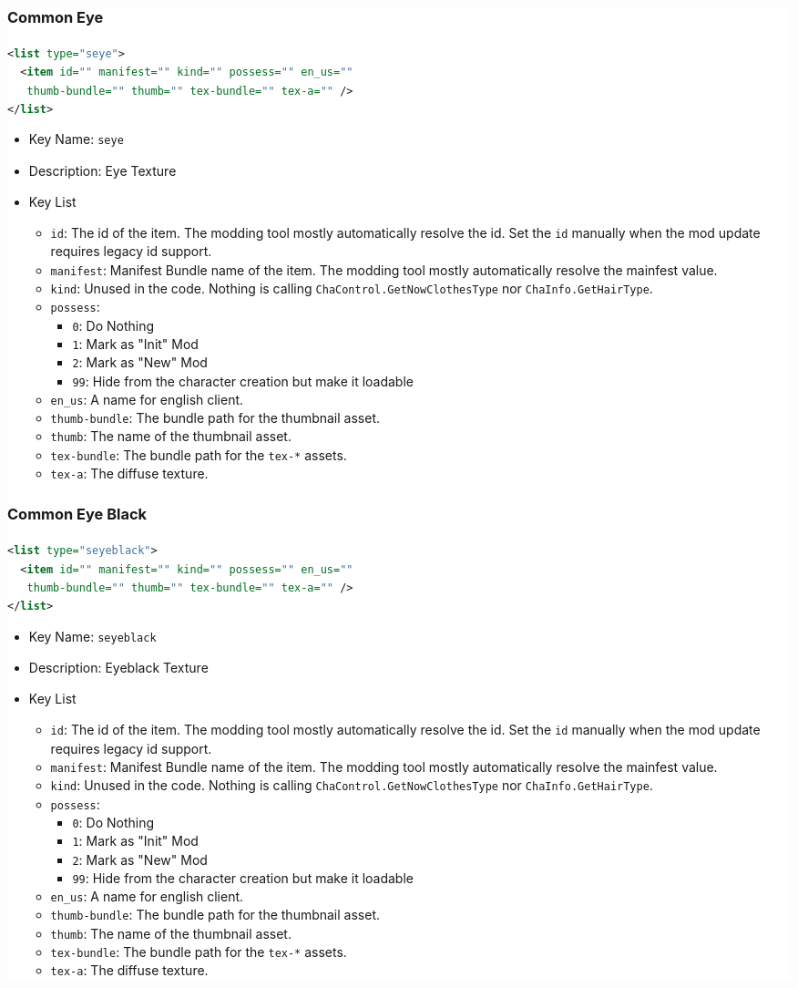 ### Common Eye

```xml
<list type="seye">
  <item id="" manifest="" kind="" possess="" en_us=""
   thumb-bundle="" thumb="" tex-bundle="" tex-a="" />
</list>
```

-   Key Name: `seye`
-   Description: Eye Texture
-   Key List

    -   `id`: The id of the item. The modding tool mostly automatically resolve the id. Set the `id` manually when the mod update requires legacy id support.
    -   `manifest`: Manifest Bundle name of the item. The modding tool mostly automatically resolve the mainfest value.
    -   `kind`: Unused in the code. Nothing is calling `ChaControl.GetNowClothesType` nor `ChaInfo.GetHairType`.
    -   `possess`:
        -   `0`: Do Nothing
        -   `1`: Mark as "Init" Mod
        -   `2`: Mark as "New" Mod
        -   `99`: Hide from the character creation but make it loadable
    -   `en_us`: A name for english client.
    -   `thumb-bundle`: The bundle path for the thumbnail asset.
    -   `thumb`: The name of the thumbnail asset.
    -   `tex-bundle`: The bundle path for the `tex-*` assets.
    -   `tex-a`: The diffuse texture.

### Common Eye Black

```xml
<list type="seyeblack">
  <item id="" manifest="" kind="" possess="" en_us=""
   thumb-bundle="" thumb="" tex-bundle="" tex-a="" />
</list>
```

-   Key Name: `seyeblack`
-   Description: Eyeblack Texture
-   Key List

    -   `id`: The id of the item. The modding tool mostly automatically resolve the id. Set the `id` manually when the mod update requires legacy id support.
    -   `manifest`: Manifest Bundle name of the item. The modding tool mostly automatically resolve the mainfest value.
    -   `kind`: Unused in the code. Nothing is calling `ChaControl.GetNowClothesType` nor `ChaInfo.GetHairType`.
    -   `possess`:
        -   `0`: Do Nothing
        -   `1`: Mark as "Init" Mod
        -   `2`: Mark as "New" Mod
        -   `99`: Hide from the character creation but make it loadable
    -   `en_us`: A name for english client.
    -   `thumb-bundle`: The bundle path for the thumbnail asset.
    -   `thumb`: The name of the thumbnail asset.
    -   `tex-bundle`: The bundle path for the `tex-*` assets.
    -   `tex-a`: The diffuse texture.
